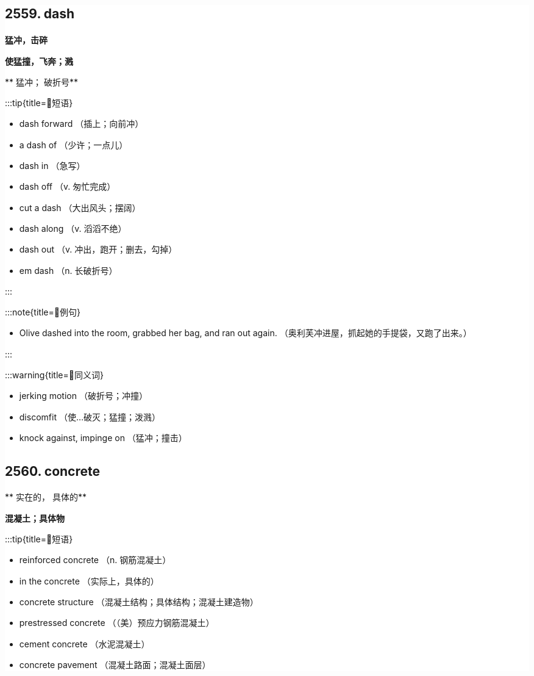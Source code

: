 
## 2559. dash

**猛冲，击碎**

**使猛撞，飞奔；溅**

** 猛冲； 破折号**

:::tip{title=🤩短语}

- dash forward （插上；向前冲）

- a dash of （少许；一点儿）

- dash in （急写）

- dash off （v. 匆忙完成）

- cut a dash （大出风头；摆阔）

- dash along （v. 滔滔不绝）

- dash out （v. 冲出，跑开；删去，勾掉）

- em dash （n. 长破折号）

:::

:::note{title=🎤例句}

- Olive dashed into the room, grabbed her bag, and ran out again. （奥利芙冲进屋，抓起她的手提袋，又跑了出来。）

:::

:::warning{title=🤔同义词}

- jerking motion （破折号；冲撞）

- discomfit （使…破灭；猛撞；泼溅）

- knock against, impinge on （猛冲；撞击）


## 2560. concrete

** 实在的， 具体的**

**混凝土；具体物**

:::tip{title=🤩短语}

- reinforced concrete （n. 钢筋混凝土）

- in the concrete （实际上，具体的）

- concrete structure （混凝土结构；具体结构；混凝土建造物）

- prestressed concrete （（美）预应力钢筋混凝土）

- cement concrete （水泥混凝土）

- concrete pavement （混凝土路面；混凝土面层）
